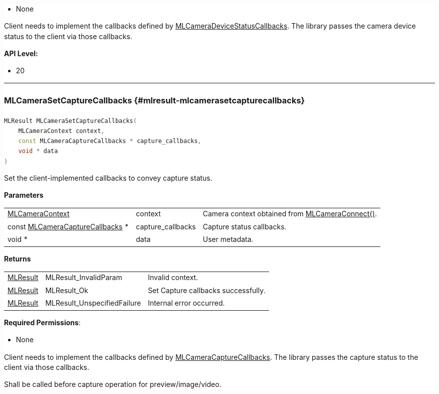  * None 


Client needs to implement the callbacks defined by [MLCameraDeviceStatusCallbacks](/versioned_docs/version-31-Aug-2023/api-ref/api/Modules/group___camera/struct_m_l_camera_device_status_callbacks.md). The library passes the camera device status to the client via those callbacks.




**API Level:**
  * 20




-----------

### MLCameraSetCaptureCallbacks {#mlresult-mlcamerasetcapturecallbacks}

```cpp
MLResult MLCameraSetCaptureCallbacks(
    MLCameraContext context,
    const MLCameraCaptureCallbacks * capture_callbacks,
    void * data
)
```

Set the client-implemented callbacks to convey capture status. 

**Parameters**

|  |   |   |
|--|--|--|
| [MLCameraContext](/versioned_docs/version-31-Aug-2023/api-ref/api/Modules/group___camera/group___camera.md#mlhandle-mlcameracontext) |context|Camera context obtained from [MLCameraConnect()](/versioned_docs/version-31-Aug-2023/api-ref/api/Modules/group___camera/group___camera.md#mlresult-mlcameraconnect). |
| const [MLCameraCaptureCallbacks](/versioned_docs/version-31-Aug-2023/api-ref/api/Modules/group___camera/struct_m_l_camera_capture_callbacks.md) * |capture_callbacks|Capture status callbacks. |
| void * |data|User metadata.|

**Returns**

|  |   |   |
|--|--|--|
| [MLResult](/versioned_docs/version-31-Aug-2023/api-ref/api/Modules/group___platform/group___platform.md#int32-t-mlresult) |MLResult_InvalidParam|Invalid context. |
| [MLResult](/versioned_docs/version-31-Aug-2023/api-ref/api/Modules/group___platform/group___platform.md#int32-t-mlresult) |MLResult_Ok|Set Capture callbacks successfully. |
| [MLResult](/versioned_docs/version-31-Aug-2023/api-ref/api/Modules/group___platform/group___platform.md#int32-t-mlresult) |MLResult_UnspecifiedFailure|Internal error occurred.|
**Required Permissions**:

  * None 


Client needs to implement the callbacks defined by [MLCameraCaptureCallbacks](/versioned_docs/version-31-Aug-2023/api-ref/api/Modules/group___camera/struct_m_l_camera_capture_callbacks.md). The library passes the capture status to the client via those callbacks.

Shall be called before capture operation for preview/image/video.
